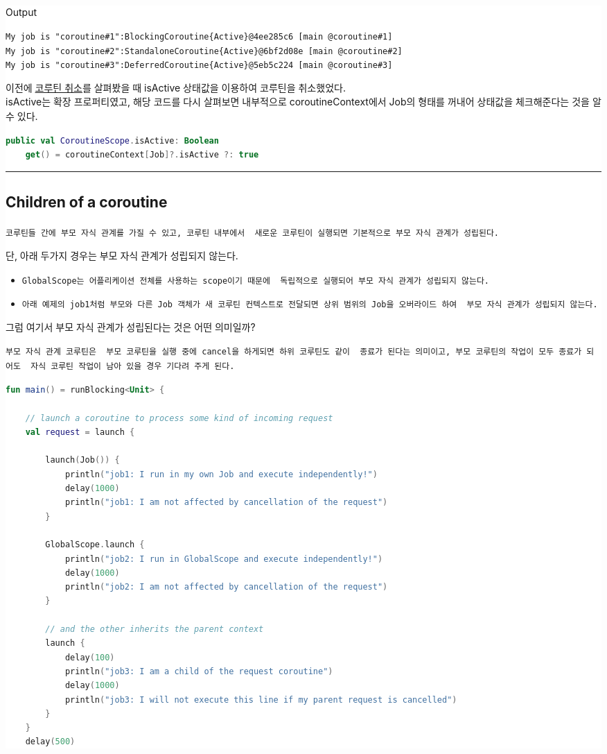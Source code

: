 Output

```
My job is "coroutine#1":BlockingCoroutine{Active}@4ee285c6 [main @coroutine#1]
My job is "coroutine#2":StandaloneCoroutine{Active}@6bf2d08e [main @coroutine#2]
My job is "coroutine#3":DeferredCoroutine{Active}@5eb5c224 [main @coroutine#3]
```

이전에 [코루틴 취소](https://wonyong-jang.github.io/kotlin/2021/11/02/Kotlin-coroutine-cancellation-timeouts.html)를 
살펴봤을 때 isActive 상태값을 이용하여 코루틴을 취소했었다.   
isActive는 확장 프로퍼티였고, 해당 코드를 다시 살펴보면 
내부적으로 coroutineContext에서 Job의 형태를 꺼내어 상태값을 
체크해준다는 것을 알 수 있다.      

```kotlin
public val CoroutineScope.isActive: Boolean
    get() = coroutineContext[Job]?.isActive ?: true
```    

- - - 

## Children of a coroutine   

`코루틴들 간에 부모 자식 관계를 가질 수 있고, 코루틴 내부에서 
새로운 코루틴이 실행되면 기본적으로 부모 자식 관계가 성립된다.`  

단, 아래 두가지 경우는 부모 자식 관계가 성립되지 않는다.   
- `GlobalScope는 어플리케이션 전체를 사용하는 scope이기 때문에 
독립적으로 실행되어 부모 자식 관계가 성립되지 않는다.`   

- `아래 예제의 job1처럼 부모와 다른 Job 객체가 새 코루틴 컨텍스트로 전달되면 상위 범위의 Job을 오버라이드 하여 
부모 자식 관계가 성립되지 않는다.`      

그럼 여기서 부모 자식 관계가 성립된다는 것은 어떤 의미일까?   

`부모 자식 관계 코루틴은 
부모 코루틴을 실행 중에 cancel을 하게되면 하위 코루틴도 같이 
종료가 된다는 의미이고, 부모 코루틴의 작업이 모두 종료가 되어도 
자식 코루틴 작업이 남아 있을 경우 기다려 주게 된다.`   


```kotlin
fun main() = runBlocking<Unit> {

    // launch a coroutine to process some kind of incoming request
    val request = launch {

        launch(Job()) {
            println("job1: I run in my own Job and execute independently!")
            delay(1000)
            println("job1: I am not affected by cancellation of the request")
        }

        GlobalScope.launch {
            println("job2: I run in GlobalScope and execute independently!")
            delay(1000)
            println("job2: I am not affected by cancellation of the request")
        }

        // and the other inherits the parent context
        launch {
            delay(100)
            println("job3: I am a child of the request coroutine")
            delay(1000)
            println("job3: I will not execute this line if my parent request is cancelled")
        }
    }
    delay(500)
```